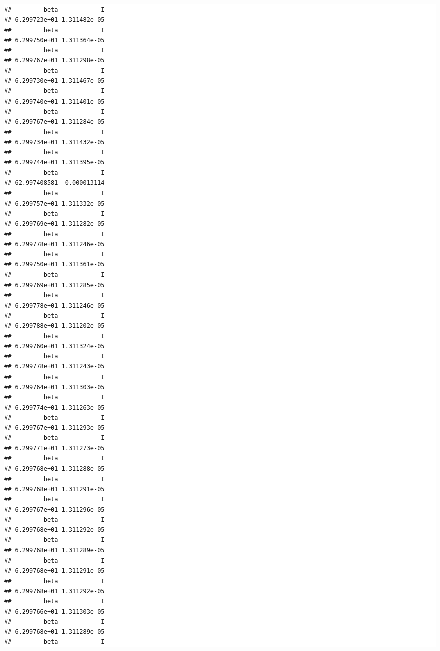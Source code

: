 ```
##         beta            I 
## 6.299723e+01 1.311482e-05 
##         beta            I 
## 6.299750e+01 1.311364e-05 
##         beta            I 
## 6.299767e+01 1.311298e-05 
##         beta            I 
## 6.299730e+01 1.311467e-05 
##         beta            I 
## 6.299740e+01 1.311401e-05 
##         beta            I 
## 6.299767e+01 1.311284e-05 
##         beta            I 
## 6.299734e+01 1.311432e-05 
##         beta            I 
## 6.299744e+01 1.311395e-05 
##         beta            I 
## 62.997408581  0.000013114 
##         beta            I 
## 6.299757e+01 1.311332e-05 
##         beta            I 
## 6.299769e+01 1.311282e-05 
##         beta            I 
## 6.299778e+01 1.311246e-05 
##         beta            I 
## 6.299750e+01 1.311361e-05 
##         beta            I 
## 6.299769e+01 1.311285e-05 
##         beta            I 
## 6.299778e+01 1.311246e-05 
##         beta            I 
## 6.299788e+01 1.311202e-05 
##         beta            I 
## 6.299760e+01 1.311324e-05 
##         beta            I 
## 6.299778e+01 1.311243e-05 
##         beta            I 
## 6.299764e+01 1.311303e-05 
##         beta            I 
## 6.299774e+01 1.311263e-05 
##         beta            I 
## 6.299767e+01 1.311293e-05 
##         beta            I 
## 6.299771e+01 1.311273e-05 
##         beta            I 
## 6.299768e+01 1.311288e-05 
##         beta            I 
## 6.299768e+01 1.311291e-05 
##         beta            I 
## 6.299767e+01 1.311296e-05 
##         beta            I 
## 6.299768e+01 1.311292e-05 
##         beta            I 
## 6.299768e+01 1.311289e-05 
##         beta            I 
## 6.299768e+01 1.311291e-05 
##         beta            I 
## 6.299768e+01 1.311292e-05 
##         beta            I 
## 6.299766e+01 1.311303e-05 
##         beta            I 
## 6.299768e+01 1.311289e-05 
##         beta            I 
```